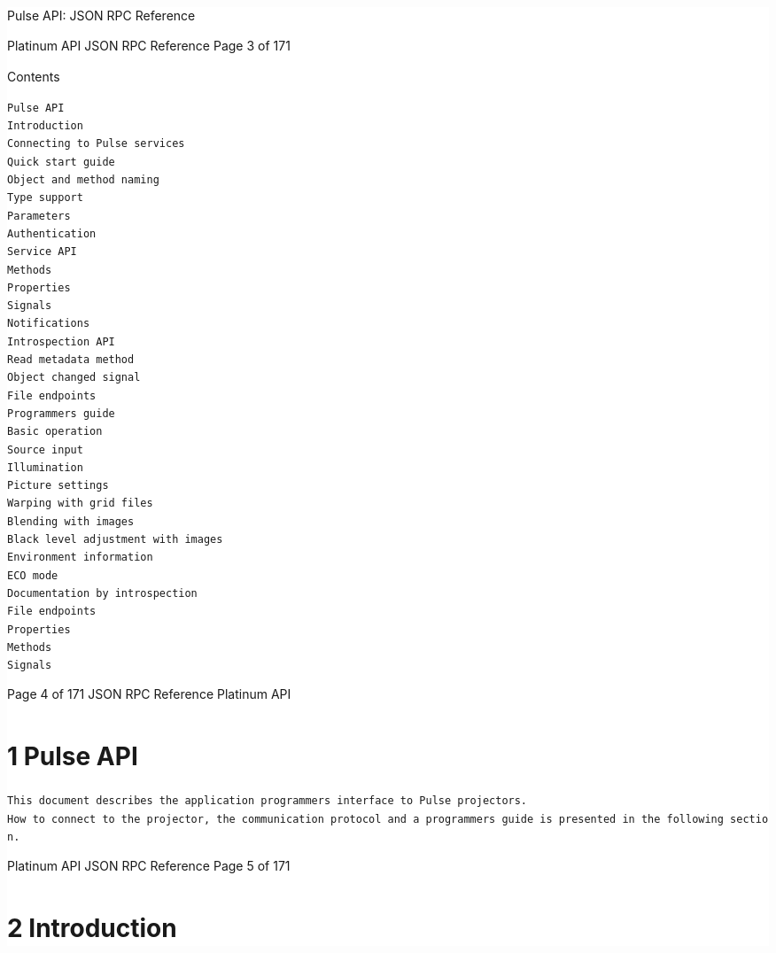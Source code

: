 Pulse API: JSON RPC Reference

Platinum API JSON RPC Reference Page 3 of 171

Contents

```
Pulse API
Introduction
Connecting to Pulse services
Quick start guide
Object and method naming
Type support
Parameters
Authentication
Service API
Methods
Properties
Signals
Notifications
Introspection API
Read metadata method
Object changed signal
File endpoints
Programmers guide
Basic operation
Source input
Illumination
Picture settings
Warping with grid files
Blending with images
Black level adjustment with images
Environment information
ECO mode
Documentation by introspection
File endpoints
Properties
Methods
Signals
```

Page 4 of 171 JSON RPC Reference Platinum API

# 1 Pulse API

```
This document describes the application programmers interface to Pulse projectors.
How to connect to the projector, the communication protocol and a programmers guide is presented in the following section.
```

Platinum API JSON RPC Reference Page 5 of 171

# 2 Introduction
